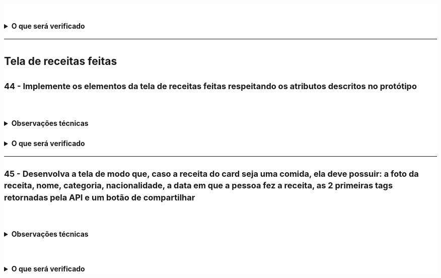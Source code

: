 <br /><details><summary><strong>O que será verificado</strong></summary></details>

---

## Tela de receitas feitas

### 44 - Implemente os elementos da tela de receitas feitas respeitando os atributos descritos no protótipo

<br /><details><summary><strong>Observações técnicas</strong></summary></details>
<br /><details><summary><strong>O que será verificado</strong></summary></details>

---

### 45 - Desenvolva a tela de modo que, caso a receita do card seja uma comida, ela deve possuir: a foto da receita,  nome, categoria, nacionalidade, a data em que a pessoa fez a receita, as 2 primeiras tags retornadas pela API e um botão de compartilhar

<br /><details><summary><strong>Observações técnicas</strong></summary></details>

<br /><details>
  <summary><strong>O que será verificado</strong></summary>
